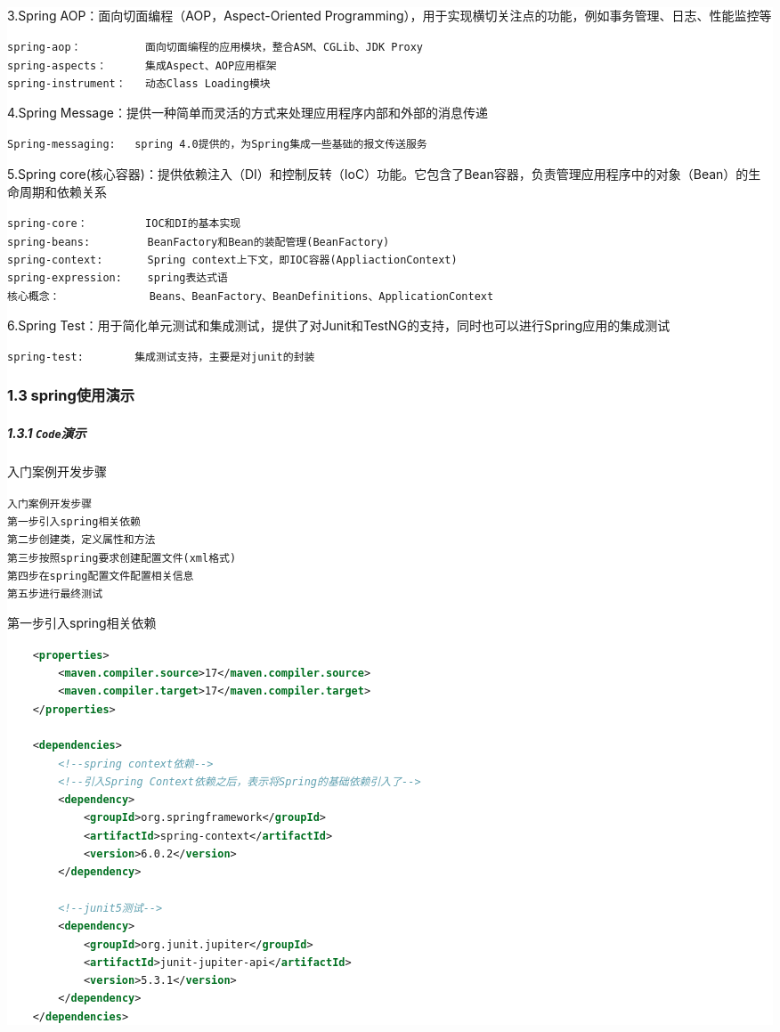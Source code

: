 3.Spring AOP：面向切面编程（AOP，Aspect-Oriented Programming），用于实现横切关注点的功能，例如事务管理、日志、性能监控等

```
spring-aop：          面向切面编程的应用模块，整合ASM、CGLib、JDK Proxy
spring-aspects：      集成Aspect、AOP应用框架
spring-instrument：   动态Class Loading模块
```

4.Spring Message：提供一种简单而灵活的方式来处理应用程序内部和外部的消息传递

```
Spring-messaging:   spring 4.0提供的，为Spring集成一些基础的报文传送服务
```

5.Spring core(核心容器)：提供依赖注入（DI）和控制反转（IoC）功能。它包含了Bean容器，负责管理应用程序中的对象（Bean）的生命周期和依赖关系

```
spring-core：         IOC和DI的基本实现
spring-beans:         BeanFactory和Bean的装配管理(BeanFactory)
spring-context:       Spring context上下文，即IOC容器(AppliactionContext)
spring-expression:    spring表达式语
核心概念：              Beans、BeanFactory、BeanDefinitions、ApplicationContext
```

6.Spring Test：用于简化单元测试和集成测试，提供了对Junit和TestNG的支持，同时也可以进行Spring应用的集成测试

```
spring-test:        集成测试支持，主要是对junit的封装
```

### 1.3 spring使用演示

#####  1.3.1 `Code`演示

入门案例开发步骤

```
入门案例开发步骤
第一步引入spring相关依赖
第二步创建类，定义属性和方法
第三步按照spring要求创建配置文件(xml格式)
第四步在spring配置文件配置相关信息
第五步进行最终测试
```

第一步引入spring相关依赖

```xml
    <properties>
        <maven.compiler.source>17</maven.compiler.source>
        <maven.compiler.target>17</maven.compiler.target>
    </properties>

    <dependencies>
        <!--spring context依赖-->
        <!--引入Spring Context依赖之后，表示将Spring的基础依赖引入了-->
        <dependency>
            <groupId>org.springframework</groupId>
            <artifactId>spring-context</artifactId>
            <version>6.0.2</version>
        </dependency>

        <!--junit5测试-->
        <dependency>
            <groupId>org.junit.jupiter</groupId>
            <artifactId>junit-jupiter-api</artifactId>
            <version>5.3.1</version>
        </dependency>
    </dependencies>
```
